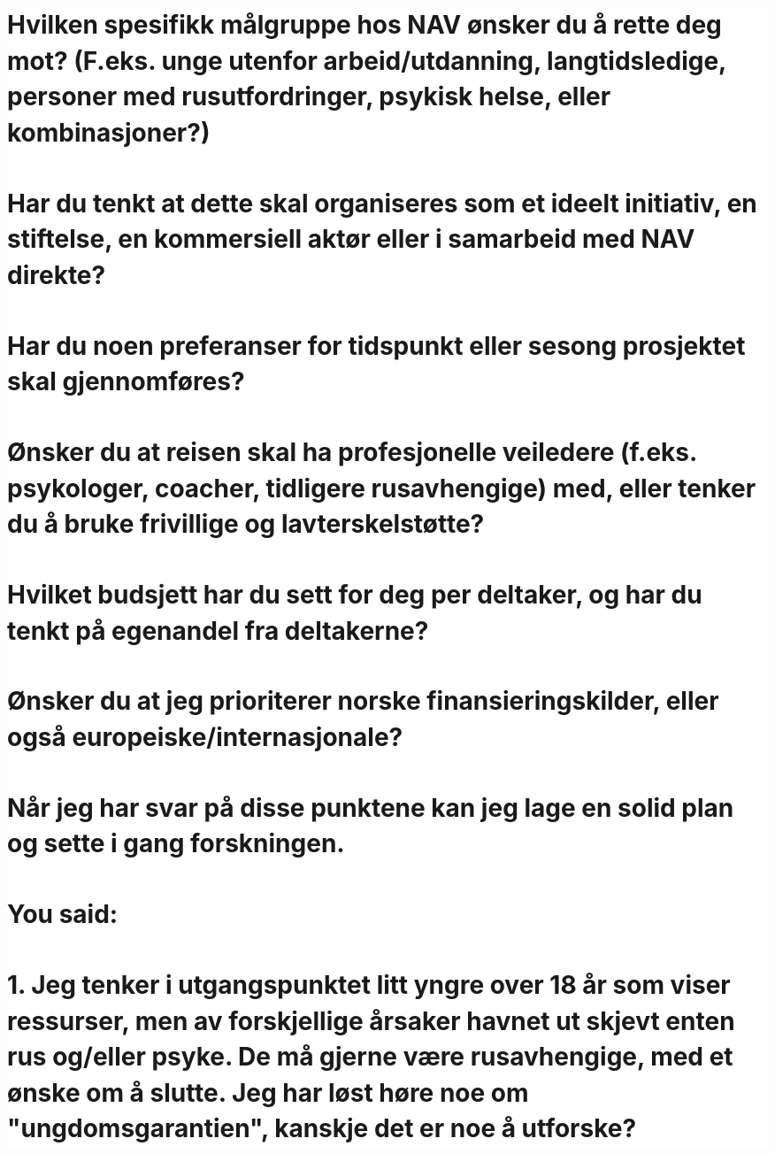 # Hvilken spesifikk målgruppe hos NAV ønsker du å rette deg mot? (F.eks. unge utenfor arbeid/utdanning, langtidsledige, personer med rusutfordringer, psykisk helse, eller kombinasjoner?)

# 

# Har du tenkt at dette skal organiseres som et ideelt initiativ, en stiftelse, en kommersiell aktør eller i samarbeid med NAV direkte?

# 

# Har du noen preferanser for tidspunkt eller sesong prosjektet skal gjennomføres?

# 

# Ønsker du at reisen skal ha profesjonelle veiledere (f.eks. psykologer, coacher, tidligere rusavhengige) med, eller tenker du å bruke frivillige og lavterskelstøtte?

# 

# Hvilket budsjett har du sett for deg per deltaker, og har du tenkt på egenandel fra deltakerne?

# 

# Ønsker du at jeg prioriterer norske finansieringskilder, eller også europeiske/internasjonale?

# 

# Når jeg har svar på disse punktene kan jeg lage en solid plan og sette i gang forskningen.

# 

# You said:

# 1\. Jeg tenker i utgangspunktet litt yngre over 18 år som viser ressurser, men av forskjellige årsaker havnet ut skjevt enten rus og/eller psyke. De må gjerne være rusavhengige, med et ønske om å slutte. Jeg har løst høre noe om "ungdomsgarantien", kanskje det er noe å utforske?
